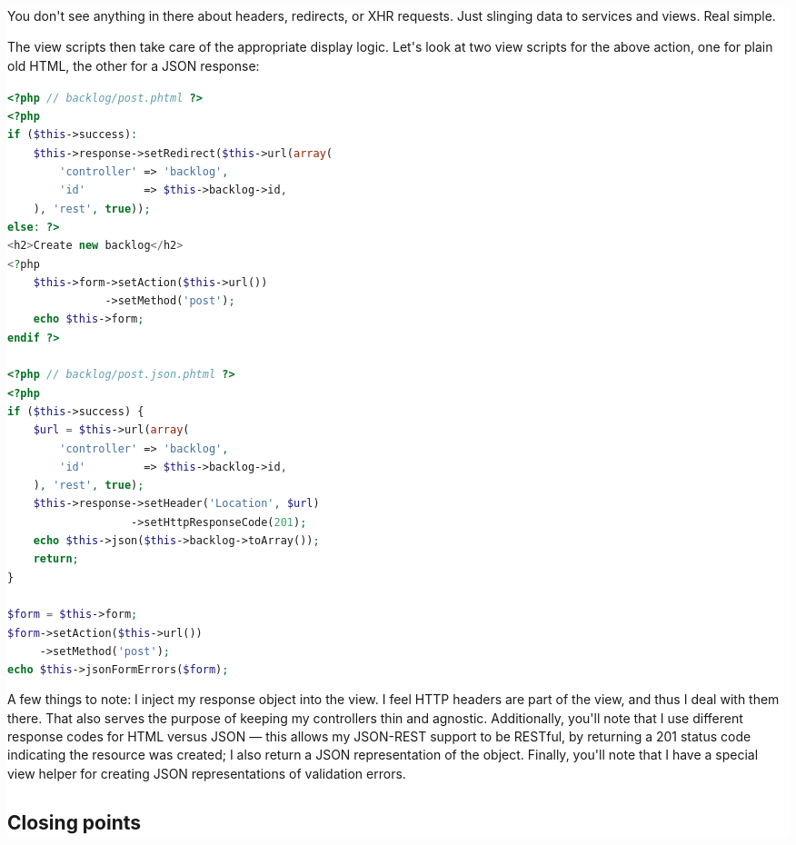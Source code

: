 You don't see anything in there about headers, redirects, or XHR requests. Just
slinging data to services and views. Real simple.

The view scripts then take care of the appropriate display logic. Let's look at
two view scripts for the above action, one for plain old HTML, the other for a
JSON response:

```php
<?php // backlog/post.phtml ?>
<?php 
if ($this->success):
    $this->response->setRedirect($this->url(array(
        'controller' => 'backlog',
        'id'         => $this->backlog->id,
    ), 'rest', true));
else: ?>
<h2>Create new backlog</h2>
<?php
    $this->form->setAction($this->url())
               ->setMethod('post');
    echo $this->form;
endif ?>

<?php // backlog/post.json.phtml ?>
<?php
if ($this->success) {
    $url = $this->url(array(
        'controller' => 'backlog',
        'id'         => $this->backlog->id,
    ), 'rest', true);
    $this->response->setHeader('Location', $url)
                   ->setHttpResponseCode(201);
    echo $this->json($this->backlog->toArray());
    return;
}

$form = $this->form;
$form->setAction($this->url())
     ->setMethod('post');
echo $this->jsonFormErrors($form);
```

A few things to note: I inject my response object into the view. I feel HTTP
headers are part of the view, and thus I deal with them there. That also serves
the purpose of keeping my controllers thin and agnostic. Additionally, you'll
note that I use different response codes for HTML versus JSON — this allows my
JSON-REST support to be RESTful, by returning a 201 status code indicating the
resource was created; I also return a JSON representation of the object.
Finally, you'll note that I have a special view helper for creating JSON
representations of validation errors.

Closing points
--------------
